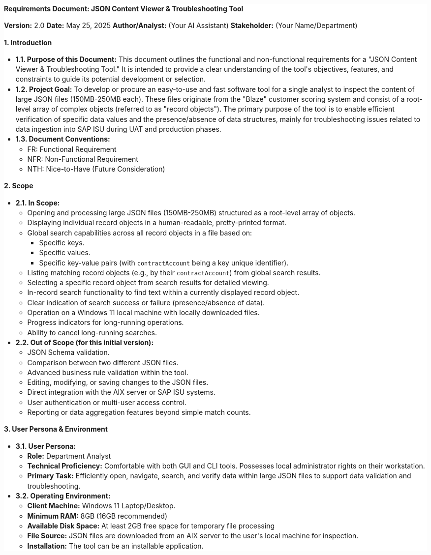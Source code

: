 **Requirements Document: JSON Content Viewer & Troubleshooting Tool**

**Version:** 2.0
**Date:** May 25, 2025
**Author/Analyst:** (Your AI Assistant)
**Stakeholder:** (Your Name/Department)

**1. Introduction**

*   **1.1. Purpose of this Document:**
    This document outlines the functional and non-functional requirements for a "JSON Content Viewer & Troubleshooting Tool." It is intended to provide a clear understanding of the tool's objectives, features, and constraints to guide its potential development or selection.
*   **1.2. Project Goal:**
    To develop or procure an easy-to-use and fast software tool for a single analyst to inspect the content of large JSON files (150MB-250MB each). These files originate from the "Blaze" customer scoring system and consist of a root-level array of complex objects (referred to as "record objects"). The primary purpose of the tool is to enable efficient verification of specific data values and the presence/absence of data structures, mainly for troubleshooting issues related to data ingestion into SAP ISU during UAT and production phases.
*   **1.3. Document Conventions:**
    *   FR: Functional Requirement
    *   NFR: Non-Functional Requirement
    *   NTH: Nice-to-Have (Future Consideration)

**2. Scope**

*   **2.1. In Scope:**
    *   Opening and processing large JSON files (150MB-250MB) structured as a root-level array of objects.
    *   Displaying individual record objects in a human-readable, pretty-printed format.
    *   Global search capabilities across all record objects in a file based on:
        *   Specific keys.
        *   Specific values.
        *   Specific key-value pairs (with `contractAccount` being a key unique identifier).
    *   Listing matching record objects (e.g., by their `contractAccount`) from global search results.
    *   Selecting a specific record object from search results for detailed viewing.
    *   In-record search functionality to find text within a currently displayed record object.
    *   Clear indication of search success or failure (presence/absence of data).
    *   Operation on a Windows 11 local machine with locally downloaded files.
    *   Progress indicators for long-running operations.
    *   Ability to cancel long-running searches.
*   **2.2. Out of Scope (for this initial version):**
    *   JSON Schema validation.
    *   Comparison between two different JSON files.
    *   Advanced business rule validation within the tool.
    *   Editing, modifying, or saving changes to the JSON files.
    *   Direct integration with the AIX server or SAP ISU systems.
    *   User authentication or multi-user access control.
    *   Reporting or data aggregation features beyond simple match counts.

**3. User Persona & Environment**

*   **3.1. User Persona:**
    *   **Role:** Department Analyst
    *   **Technical Proficiency:** Comfortable with both GUI and CLI tools. Possesses local administrator rights on their workstation.
    *   **Primary Task:** Efficiently open, navigate, search, and verify data within large JSON files to support data validation and troubleshooting.
*   **3.2. Operating Environment:**
    *   **Client Machine:** Windows 11 Laptop/Desktop.
    *   **Minimum RAM:** 8GB (16GB recommended)
    *   **Available Disk Space:** At least 2GB free space for temporary file processing
    *   **File Source:** JSON files are downloaded from an AIX server to the user's local machine for inspection.
    *   **Installation:** The tool can be an installable application.
